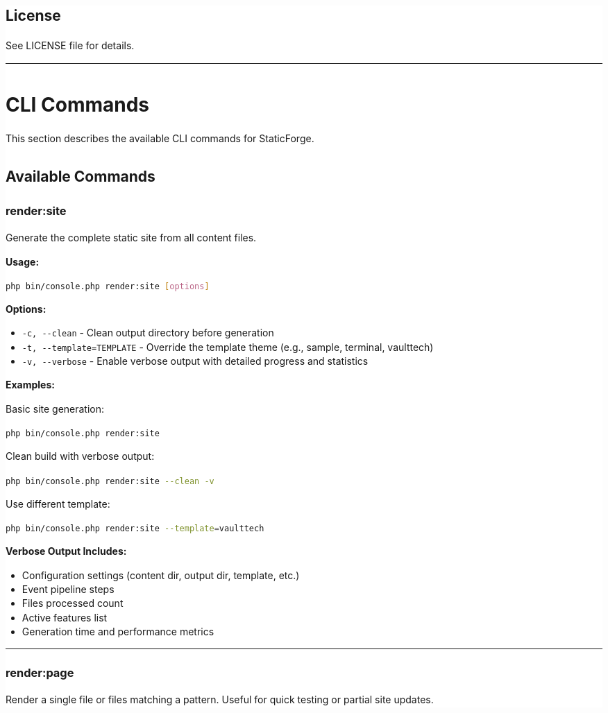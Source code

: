 ## License

See LICENSE file for details.

---

# CLI Commands

This section describes the available CLI commands for StaticForge.

## Available Commands

### render:site

Generate the complete static site from all content files.

**Usage:**
```bash
php bin/console.php render:site [options]
```

**Options:**
- `-c, --clean` - Clean output directory before generation
- `-t, --template=TEMPLATE` - Override the template theme (e.g., sample, terminal, vaulttech)
- `-v, --verbose` - Enable verbose output with detailed progress and statistics

**Examples:**

Basic site generation:
```bash
php bin/console.php render:site
```

Clean build with verbose output:
```bash
php bin/console.php render:site --clean -v
```

Use different template:
```bash
php bin/console.php render:site --template=vaulttech
```

**Verbose Output Includes:**
- Configuration settings (content dir, output dir, template, etc.)
- Event pipeline steps
- Files processed count
- Active features list
- Generation time and performance metrics

---

### render:page

Render a single file or files matching a pattern. Useful for quick testing or partial site updates.
